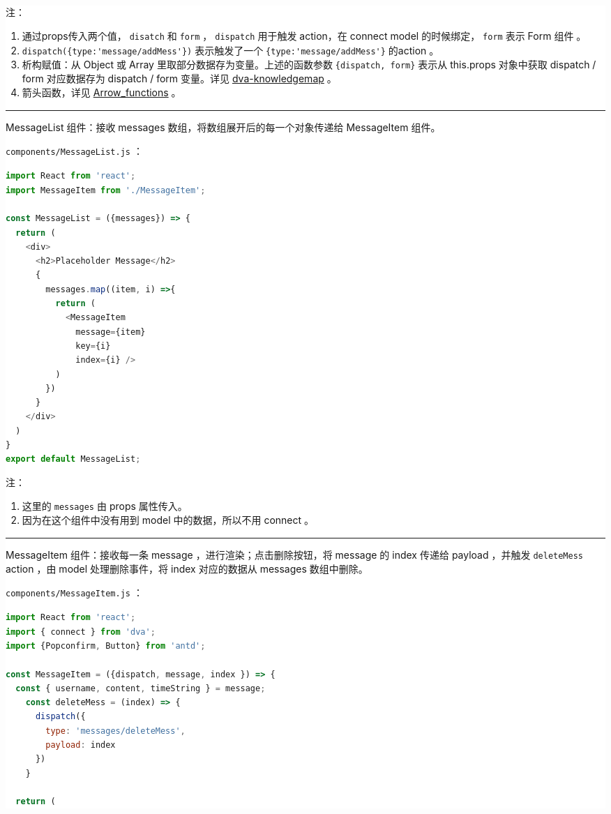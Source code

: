 注：
1. 通过props传入两个值， `disatch` 和 `form` ， `dispatch` 用于触发 action，在 connect model 的时候绑定， `form` 表示 Form 组件 。
2.  `dispatch({type:'message/addMess'})` 表示触发了一个 `{type:'message/addMess'}` 的action 。
3. 析构赋值：从 Object 或 Array 里取部分数据存为变量。上述的函数参数 `{dispatch, form}` 表示从 this.props 对象中获取 dispatch / form 对应数据存为 dispatch / form 变量。详见 [dva-knowledgemap](https://github.com/dvajs/dva-knowledgemap#%E6%9E%90%E6%9E%84%E8%B5%8B%E5%80%BC) 。
4. 箭头函数，详见 [Arrow_functions](https://developer.mozilla.org/zh-CN/docs/Web/JavaScript/Reference/Functions/Arrow_functions) 。


----------

MessageList 组件：接收 messages 数组，将数组展开后的每一个对象传递给 MessageItem 组件。

`components/MessageList.js` ：

```javascript
import React from 'react';
import MessageItem from './MessageItem';

const MessageList = ({messages}) => {
  return (
    <div>
      <h2>Placeholder Message</h2>
      {
        messages.map((item, i) =>{
          return (
            <MessageItem  
              message={item}
              key={i}
              index={i} />
          )
        })
      }
    </div>
  )
}
export default MessageList;
```

注： 

1. 这里的 `messages` 由 props 属性传入。
2. 因为在这个组件中没有用到 model 中的数据，所以不用 connect 。


----------

MessageItem 组件：接收每一条 message ，进行渲染；点击删除按钮，将 message 的 index 传递给 payload ，并触发 `deleteMess ` action ，由 model 处理删除事件，将 index 对应的数据从 messages 数组中删除。

`components/MessageItem.js` ：

```javascript
import React from 'react';
import { connect } from 'dva';
import {Popconfirm, Button} from 'antd';

const MessageItem = ({dispatch, message, index }) => {
  const { username, content, timeString } = message;
    const deleteMess = (index) => {
      dispatch({
        type: 'messages/deleteMess',
        payload: index
      })
    }

  return (
```
